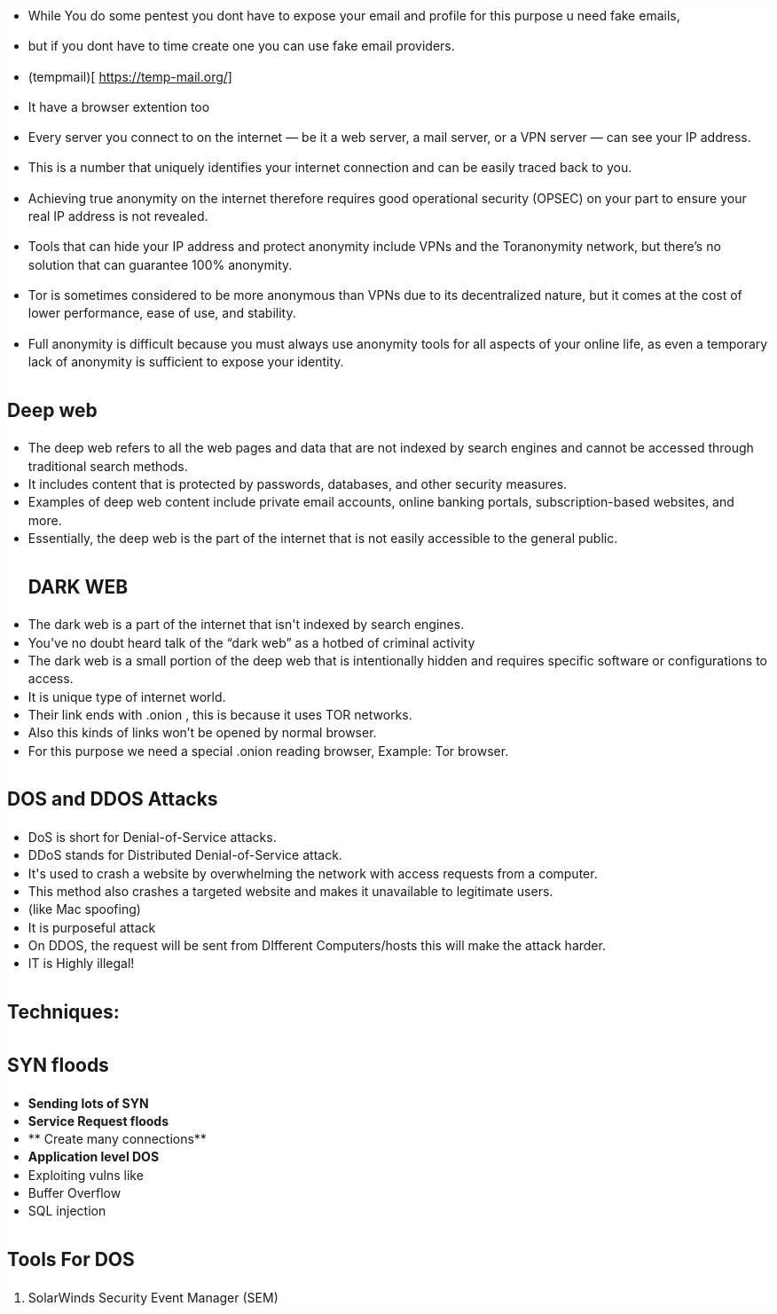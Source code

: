 - While You do some pentest you dont have to expose your email and profile for this purpose u need fake emails,
- but if you dont have to time create one you can use fake email providers.
- (tempmail)[ https://temp-mail.org/]
- It have a browser extention too

- Every server you connect to on the internet — be it a web server, a mail server, or a VPN server — can see your IP address.
- This is a number that uniquely identifies your internet connection and can be easily traced back to you.
- Achieving true anonymity on the internet therefore requires good operational security (OPSEC) on your part to ensure your real IP address is not revealed.
- Tools that can hide your IP address and protect anonymity include VPNs and the Toranonymity network, but there’s no solution that can guarantee 100% anonymity.
- Tor is sometimes considered to be more anonymous than VPNs due to its decentralized nature, but it comes at the cost of lower performance, ease of use, and stability.
- Full anonymity is difficult because you must always use anonymity tools for all aspects of your online life, as even a temporary lack of anonymity is sufficient to expose your identity.
## Deep web
- The deep web refers to all the web pages and data that are not indexed by search engines and cannot be accessed through traditional search methods.
- It includes content that is protected by passwords, databases, and other security measures.
- Examples of deep web content include private email accounts, online banking portals, subscription-based websites, and more.
- Essentially, the deep web is the part of the internet that is not easily accessible to the general public.
  ## DARK WEB
- The dark web is a part of the internet that isn't indexed by search engines.
- You've no doubt heard talk of the “dark web” as a hotbed of criminal activity
- The dark web is a small portion of the deep web that is intentionally hidden and requires specific software or configurations to access.
- It is unique type of internet world.
- Their link ends with .onion , this is because it uses TOR networks.
- Also this kinds of links won’t be opened by normal browser.
- For this purpose we need a special .onion reading browser,
 Example: Tor browser.

## DOS and DDOS Attacks
- DoS is short for Denial-of-Service attacks.
- DDoS stands for Distributed Denial-of-Service attack.
- It's used to crash a website by overwhelming the network with access requests from a computer.
- This method also crashes a targeted website and makes it unavailable to legitimate users.
- (like Mac spoofing)
- It is purposeful attack
- On DDOS, the request will be sent from DIfferent Computers/hosts this will make the attack harder.
- IT is Highly illegal!
##  Techniques:
## SYN floods
- **Sending lots of SYN**
- **Service Request floods**
- ** Create many connections**
- **Application level DOS**
- Exploiting vulns like
- Buffer Overflow
- SQL injection
## Tools For DOS
1. SolarWinds Security Event Manager (SEM)